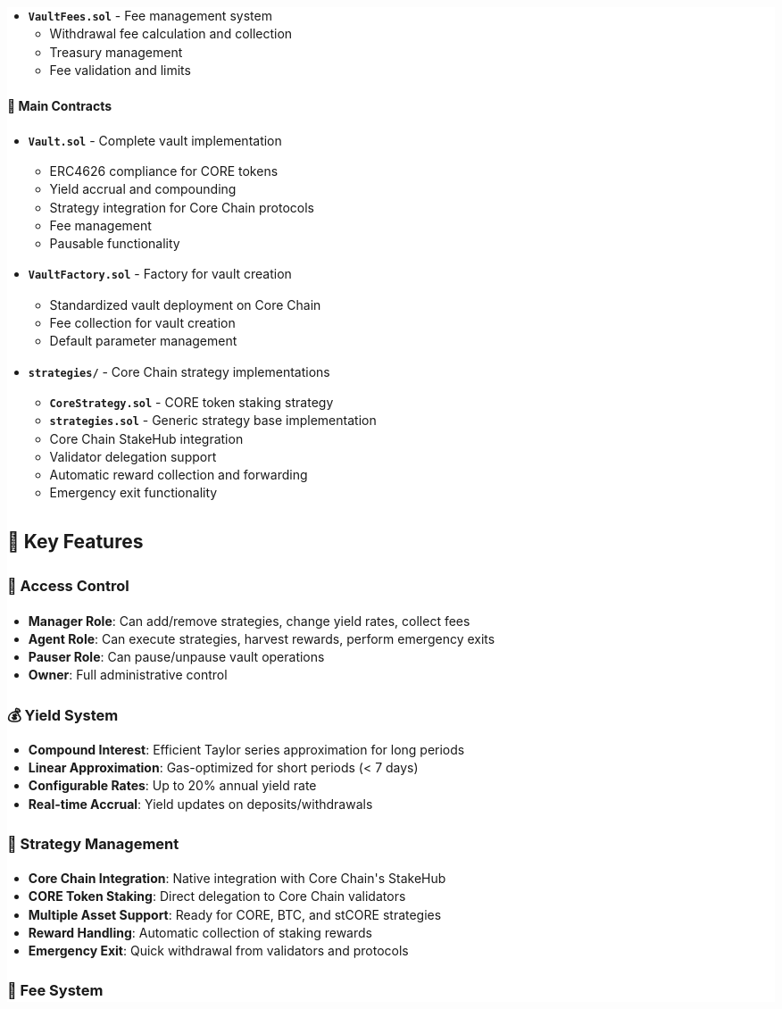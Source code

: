 - **`VaultFees.sol`** - Fee management system
  - Withdrawal fee calculation and collection
  - Treasury management
  - Fee validation and limits

#### 🏦 Main Contracts

- **`Vault.sol`** - Complete vault implementation

  - ERC4626 compliance for CORE tokens
  - Yield accrual and compounding
  - Strategy integration for Core Chain protocols
  - Fee management
  - Pausable functionality

- **`VaultFactory.sol`** - Factory for vault creation

  - Standardized vault deployment on Core Chain
  - Fee collection for vault creation
  - Default parameter management

- **`strategies/`** - Core Chain strategy implementations
  - **`CoreStrategy.sol`** - CORE token staking strategy
  - **`strategies.sol`** - Generic strategy base implementation
  - Core Chain StakeHub integration
  - Validator delegation support
  - Automatic reward collection and forwarding
  - Emergency exit functionality

## 🚀 Key Features

### 🔐 Access Control

- **Manager Role**: Can add/remove strategies, change yield rates, collect fees
- **Agent Role**: Can execute strategies, harvest rewards, perform emergency exits
- **Pauser Role**: Can pause/unpause vault operations
- **Owner**: Full administrative control

### 💰 Yield System

- **Compound Interest**: Efficient Taylor series approximation for long periods
- **Linear Approximation**: Gas-optimized for short periods (< 7 days)
- **Configurable Rates**: Up to 20% annual yield rate
- **Real-time Accrual**: Yield updates on deposits/withdrawals

### 🎯 Strategy Management

- **Core Chain Integration**: Native integration with Core Chain's StakeHub
- **CORE Token Staking**: Direct delegation to Core Chain validators
- **Multiple Asset Support**: Ready for CORE, BTC, and stCORE strategies
- **Reward Handling**: Automatic collection of staking rewards
- **Emergency Exit**: Quick withdrawal from validators and protocols

### 💸 Fee System
